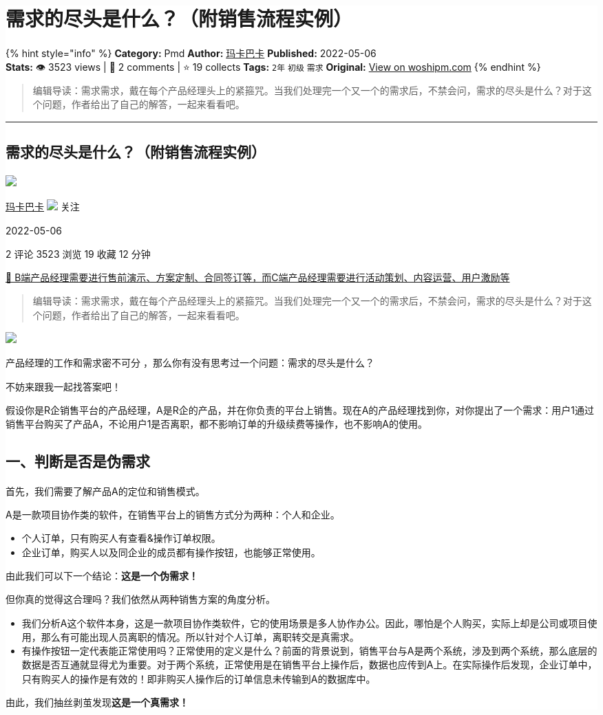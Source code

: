 # 需求的尽头是什么？（附销售流程实例）
{% hint style="info" %}
**Category:** Pmd
**Author:** [玛卡巴卡](https://www.woshipm.com/u/1257990)
**Published:** 2022-05-06  
**Stats:** 👁️ 3523 views | 💬 2 comments | ⭐ 19 collects
**Tags:** `2年` `初级` `需求`
**Original:** [View on woshipm.com](https://www.woshipm.com/pmd/5423148.html)
{% endhint %}
> 编辑导读：需求需求，戴在每个产品经理头上的紧箍咒。当我们处理完一个又一个的需求后，不禁会问，需求的尽头是什么？对于这个问题，作者给出了自己的解答，一起来看看吧。

---

## 需求的尽头是什么？（附销售流程实例）

[![](https://thirdwx.qlogo.cn/mmopen/YNWSFDPPD5kEASsk8bUI4YTle5eWgOHw26Q3rPia6PORvtIYWEyb1qsMzvyuNoSf5aMtO1VH1PoAggiaThrhkyfl493bSHBswM/132)](https://www.woshipm.com/u/1257990)

[玛卡巴卡](https://www.woshipm.com/u/1257990) ![](https://static.woshipm.com/tag/1101_1@2x.png) 关注

2022-05-06

2 评论 3523 浏览 19 收藏 12 分钟

[🔗 B端产品经理需要进行售前演示、方案定制、合同签订等，而C端产品经理需要进行活动策划、内容运营、用户激励等](https://ke.qidianla.com/courses/bcpm)

> 编辑导读：需求需求，戴在每个产品经理头上的紧箍咒。当我们处理完一个又一个的需求后，不禁会问，需求的尽头是什么？对于这个问题，作者给出了自己的解答，一起来看看吧。

![](https://image.woshipm.com/wp-files/2022/05/VKzoVVMsji5MCetzeOdT.jpg)

产品经理的工作和需求密不可分 ，那么你有没有思考过一个问题：需求的尽头是什么？

不妨来跟我一起找答案吧！

假设你是R企销售平台的产品经理，A是R企的产品，并在你负责的平台上销售。现在A的产品经理找到你，对你提出了一个需求：用户1通过销售平台购买了产品A，不论用户1是否离职，都不影响订单的升级续费等操作，也不影响A的使用。

## 一、判断是否是伪需求

首先，我们需要了解产品A的定位和销售模式。

A是一款项目协作类的软件，在销售平台上的销售方式分为两种：个人和企业。

*   个人订单，只有购买人有查看&操作订单权限。
*   企业订单，购买人以及同企业的成员都有操作按钮，也能够正常使用。

由此我们可以下一个结论：**这是一个伪需求！**

但你真的觉得这合理吗？我们依然从两种销售方案的角度分析。

*   我们分析A这个软件本身，这是一款项目协作类软件，它的使用场景是多人协作办公。因此，哪怕是个人购买，实际上却是公司或项目使用，那么有可能出现人员离职的情况。所以针对个人订单，离职转交是真需求。
*   有操作按钮一定代表能正常使用吗？正常使用的定义是什么？前面的背景说到，销售平台与A是两个系统，涉及到两个系统，那么底层的数据是否互通就显得尤为重要。对于两个系统，正常使用是在销售平台上操作后，数据也应传到A上。在实际操作后发现，企业订单中，只有购买人的操作是有效的！即非购买人操作后的订单信息未传输到A的数据库中。

由此，我们抽丝剥茧发现**这是一个真需求！**
